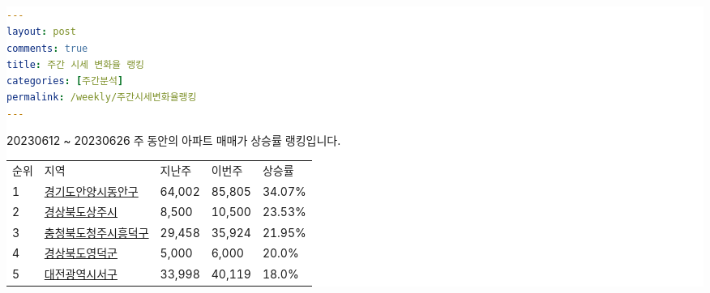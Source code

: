 ```yaml
---
layout: post
comments: true
title: 주간 시세 변화율 랭킹
categories: [주간분석]
permalink: /weekly/주간시세변화율랭킹
---
```


20230612 ~ 20230626 주 동안의 아파트 매매가 상승률 랭킹입니다.

<table class="sortable">
  <tr>
    <td>순위</td>
    <td>지역</td>
    <td>지난주</td>
    <td>이번주</td>
    <td>상승률</td>
  </tr>

  <tr class="item">
    <td>1</td>
    <td><a href="/apt/경기도안양시동안구">경기도안양시동안구</a></td>
    <td>64,002</td>
    <td>85,805</td>
    <td>34.07%</td>
  </tr>

  <tr class="item">
    <td>2</td>
    <td><a href="/apt/경상북도상주시">경상북도상주시</a></td>
    <td>8,500</td>
    <td>10,500</td>
    <td>23.53%</td>
  </tr>

  <tr class="item">
    <td>3</td>
    <td><a href="/apt/충청북도청주시흥덕구">충청북도청주시흥덕구</a></td>
    <td>29,458</td>
    <td>35,924</td>
    <td>21.95%</td>
  </tr>

  <tr class="item">
    <td>4</td>
    <td><a href="/apt/경상북도영덕군">경상북도영덕군</a></td>
    <td>5,000</td>
    <td>6,000</td>
    <td>20.0%</td>
  </tr>

  <tr class="item">
    <td>5</td>
    <td><a href="/apt/대전광역시서구">대전광역시서구</a></td>
    <td>33,998</td>
    <td>40,119</td>
    <td>18.0%</td>
  </tr>
